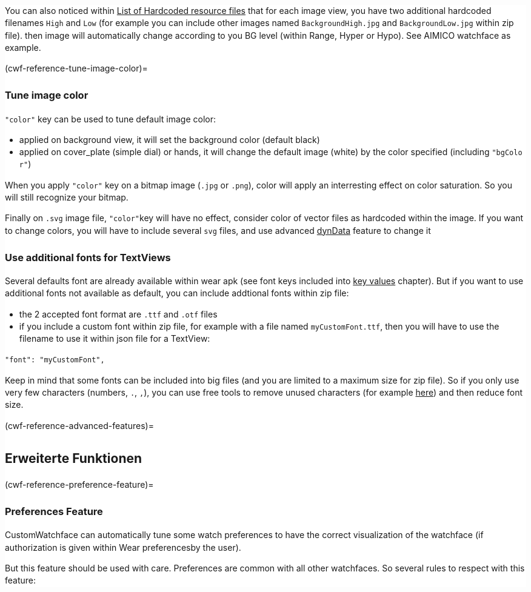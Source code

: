 You can also noticed within [List of Hardcoded resource files](#cwf-reference-list-of-hardcoded-resource-files) that for each image view, you have two additional hardcoded filenames `High` and `Low` (for example you can include other images named `BackgroundHigh.jpg` and `BackgroundLow.jpg` within zip file). then image will automatically change according to you BG level (within Range, Hyper or Hypo). See AIMICO watchface as example.

(cwf-reference-tune-image-color)=

### Tune image color

`"color"` key can  be used to tune default image color:

- applied on background view, it will set the background color (default black)
- applied on cover_plate (simple dial) or hands, it will change the default image (white) by the color specified (including `"bgColor"`)

When you apply `"color"` key on a bitmap image (`.jpg` or `.png`), color will apply an interresting effect on color saturation. So you will still recognize your bitmap.

Finally on `.svg` image file, `"color"`key will have no effect, consider color of vector files as hardcoded within the image. If you want to change colors, you will have to include several `svg` files, and use advanced [dynData](#cwf-reference-dyndata-feature) feature to change it

### Use additional fonts for TextViews

Several defaults font are already available within wear apk (see font keys included into [key values](#cwf-reference-key-values) chapter). But if you want to use additional fonts not available as default, you can include addtional fonts within zip file:

- the 2 accepted font format are `.ttf` and `.otf` files
- if you include a custom font within zip file, for example with a file named `myCustomFont.ttf`, then you will have to use the filename to use it within json file for a TextView:

```
"font": "myCustomFont",
```

Keep in mind that some fonts can be included into big files (and you are limited to a maximum size for zip file). So if you only use very few characters (numbers, `.`, `,`), you can use free tools to remove unused characters (for example [here](https://products.aspose.app/font/generator/ttf-to-ttf)) and then reduce font size.

(cwf-reference-advanced-features)=

## Erweiterte Funktionen

(cwf-reference-preference-feature)=

### Preferences Feature

CustomWatchface can automatically tune some watch preferences to have the correct visualization of the watchface (if authorization is given within Wear preferencesby the user).

But this feature should be used with care. Preferences are common with all other watchfaces. So several rules to respect with this feature:
